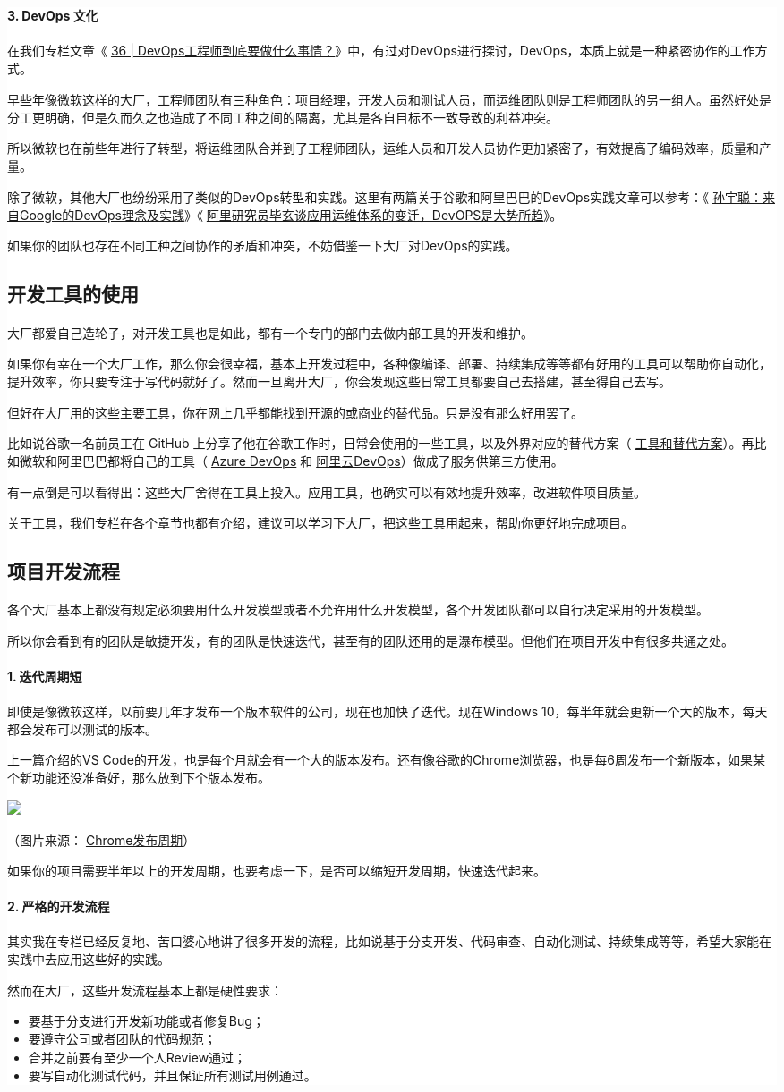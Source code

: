 #### 3\. DevOps 文化

在我们专栏文章《 [36 \| DevOps工程师到底要做什么事情？](http://time.geekbang.org/column/article/96895)》中，有过对DevOps进行探讨，DevOps，本质上就是一种紧密协作的工作方式。

早些年像微软这样的大厂，工程师团队有三种角色：项目经理，开发人员和测试人员，而运维团队则是工程师团队的另一组人。虽然好处是分工更明确，但是久而久之也造成了不同工种之间的隔离，尤其是各自目标不一致导致的利益冲突。

所以微软也在前些年进行了转型，将运维团队合并到了工程师团队，运维人员和开发人员协作更加紧密了，有效提高了编码效率，质量和产量。

除了微软，其他大厂也纷纷采用了类似的DevOps转型和实践。这里有两篇关于谷歌和阿里巴巴的DevOps实践文章可以参考：《 [孙宇聪：来自Google的DevOps理念及实践](http://yq.aliyun.com/articles/582942)》《 [阿里研究员毕玄谈应用运维体系的变迁，DevOPS是大势所趋](http://102.alibaba.com/detail?id=117)》。

如果你的团队也存在不同工种之间协作的矛盾和冲突，不妨借鉴一下大厂对DevOps的实践。

## 开发工具的使用

大厂都爱自己造轮子，对开发工具也是如此，都有一个专门的部门去做内部工具的开发和维护。

如果你有幸在一个大厂工作，那么你会很幸福，基本上开发过程中，各种像编译、部署、持续集成等等都有好用的工具可以帮助你自动化，提升效率，你只要专注于写代码就好了。然而一旦离开大厂，你会发现这些日常工具都要自己去搭建，甚至得自己去写。

但好在大厂用的这些主要工具，你在网上几乎都能找到开源的或商业的替代品。只是没有那么好用罢了。

比如说谷歌一名前员工在 GitHub 上分享了他在谷歌工作时，日常会使用的一些工具，以及外界对应的替代方案（ [工具和替代方案](http://github.com/jhuangtw-dev/xg2xg)）。再比如微软和阿里巴巴都将自己的工具（ [Azure DevOps](http://azure.microsoft.com/zh-cn/services/devops/) 和 [阿里云DevOps](http://develop.aliyun.com/devops)）做成了服务供第三方使用。

有一点倒是可以看得出：这些大厂舍得在工具上投入。应用工具，也确实可以有效地提升效率，改进软件项目质量。

关于工具，我们专栏在各个章节也都有介绍，建议可以学习下大厂，把这些工具用起来，帮助你更好地完成项目。

## 项目开发流程

各个大厂基本上都没有规定必须要用什么开发模型或者不允许用什么开发模型，各个开发团队都可以自行决定采用的开发模型。

所以你会看到有的团队是敏捷开发，有的团队是快速迭代，甚至有的团队还用的是瀑布模型。但他们在项目开发中有很多共通之处。

#### 1\. 迭代周期短

即使是像微软这样，以前要几年才发布一个版本软件的公司，现在也加快了迭代。现在Windows 10，每半年就会更新一个大的版本，每天都会发布可以测试的版本。

上一篇介绍的VS Code的开发，也是每个月就会有一个大的版本发布。还有像谷歌的Chrome浏览器，也是每6周发布一个新版本，如果某个新功能还没准备好，那么放到下个版本发布。

![](images/100716/ad3443663876f2a90c552e0666697f48.png)

（图片来源： [Chrome发布周期](http://www.slideshare.net/36kr/46659928-chromereleasecycle12162010)）

如果你的项目需要半年以上的开发周期，也要考虑一下，是否可以缩短开发周期，快速迭代起来。

#### 2\. 严格的开发流程

其实我在专栏已经反复地、苦口婆心地讲了很多开发的流程，比如说基于分支开发、代码审查、自动化测试、持续集成等等，希望大家能在实践中去应用这些好的实践。

然而在大厂，这些开发流程基本上都是硬性要求：

- 要基于分支进行开发新功能或者修复Bug；
- 要遵守公司或者团队的代码规范；
- 合并之前要有至少一个人Review通过；
- 要写自动化测试代码，并且保证所有测试用例通过。
